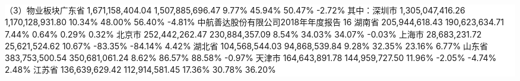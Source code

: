 （3）物业板块广东省
1,671,158,404.04
1,507,885,696.47
9.77%
45.94%
50.47%
-2.72%
其中：深圳市
1,305,047,416.26
1,170,128,931.80
10.34%
48.00%
56.40%
-4.81%
中航善达股份有限公司2018年年度报告
16
湖南省
205,944,618.43
190,623,634.71
7.44%
0.64%
0.29%
0.32%
北京市
252,442,262.47
230,884,357.09
8.54%
34.03%
34.07%
-0.03%
上海市
28,683,231.72
25,621,524.62
10.67%
-83.35%
-84.14%
4.42%
湖北省
104,568,544.03
94,868,539.84
9.28%
32.35%
23.16%
6.77%
山东省
383,753,500.54
350,681,061.24
8.62%
86.57%
88.58%
-0.97%
天津市
164,643,891.78
144,959,727.50
11.96%
-2.05%
-4.74%
2.48%
江苏省
136,639,629.42
112,914,581.45
17.36%
30.78%
36.20%